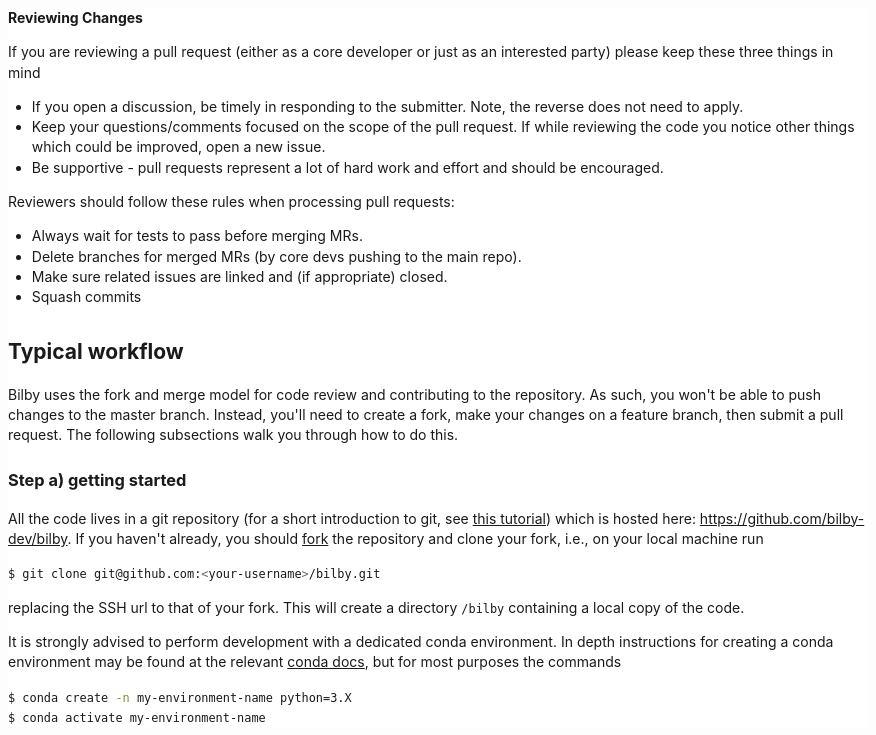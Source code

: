 **Reviewing Changes**

If you are reviewing a pull request (either as a core developer or just as an
interested party) please keep these three things in mind

* If you open a discussion, be timely in responding to the submitter. Note, the
  reverse does not need to apply.
* Keep your questions/comments focused on the scope of the pull request. If
  while reviewing the code you notice other things which could be improved,
  open a new issue.
* Be supportive - pull requests represent a lot of hard work and effort and
  should be encouraged.

Reviewers should follow these rules when processing pull requests:

* Always wait for tests to pass before merging MRs.
* Delete branches for merged MRs (by core devs pushing to the main repo).
* Make sure related issues are linked and (if appropriate) closed.
* Squash commits

## Typical workflow

Bilby uses the fork and merge model for code review and contributing to the
repository. As such, you won't be able to push changes to the master branch.
Instead, you'll need to create a fork, make your changes on a feature branch,
then submit a pull request. The following subsections walk you through how to
do this. 

### Step a) getting started

All the code lives in a git repository (for a short introduction to git, see
[this tutorial](https://docs.github.com/en/get-started/using-git/about-git))
which is hosted here: https://github.com/bilby-dev/bilby.
If you haven't already, you should
[fork](https://docs.github.com/en/pull-requests/collaborating-with-pull-requests/working-with-forks/fork-a-repo) the
repository and clone your fork, i.e., on your local machine run

```bash
$ git clone git@github.com:<your-username>/bilby.git
```

replacing the SSH url to that of your fork. This will create a directory
`/bilby` containing a local copy of the code.

It is strongly advised to perform development with a dedicated conda environment.
In depth instructions for creating a conda environment may be found at the relevant
[conda docs](https://conda.io/projects/conda/en/latest/user-guide/tasks/manage-environments.html#activating-an-environment),
but for most purposes the commands

```bash
$ conda create -n my-environment-name python=3.X
$ conda activate my-environment-name
```

